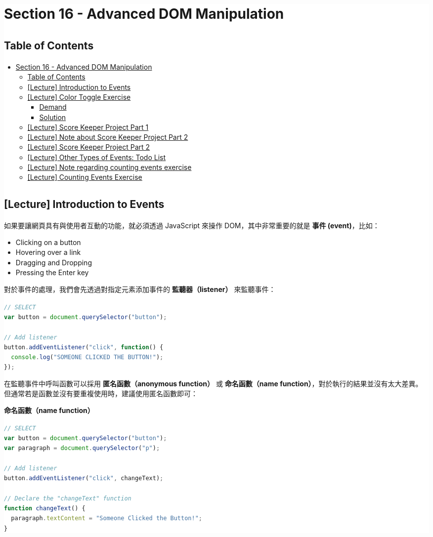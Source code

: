 # Section 16 - Advanced DOM Manipulation

## Table of Contents

- [Section 16 - Advanced DOM Manipulation](#section-16---advanced-dom-manipulation)
  - [Table of Contents](#table-of-contents)
  - [[Lecture] Introduction to Events](#lecture-introduction-to-events)
  - [[Lecture] Color Toggle Exercise](#lecture-color-toggle-exercise)
    - [Demand](#demand)
    - [Solution](#solution)
  - [[Lecture] Score Keeper Project Part 1](#lecture-score-keeper-project-part-1)
  - [[Lecture] Note about Score Keeper Project Part 2](#lecture-note-about-score-keeper-project-part-2)
  - [[Lecture] Score Keeper Project Part 2](#lecture-score-keeper-project-part-2)
  - [[Lecture] Other Types of Events: Todo List](#lecture-other-types-of-events-todo-list)
  - [[Lecture] Note regarding counting events exercise](#lecture-note-regarding-counting-events-exercise)
  - [[Lecture] Counting Events Exercise](#lecture-counting-events-exercise)

## [Lecture] Introduction to Events

如果要讓網頁具有與使用者互動的功能，就必須透過 JavaScript 來操作 DOM，其中非常重要的就是 **事件 (event)**，比如：

- Clicking on a button
- Hovering over a link
- Dragging and Dropping
- Pressing the Enter key

對於事件的處理，我們會先透過對指定元素添加事件的 **監聽器（listener）** 來監聽事件：

```javascript
// SELECT
var button = document.querySelector("button");

// Add listener
button.addEventListener("click", function() {
  console.log("SOMEONE CLICKED THE BUTTON!");
});
```

在監聽事件中呼叫函數可以採用 **匿名函數（anonymous function）** 或 **命名函數（name function）**，對於執行的結果並沒有太大差異。但通常若是函數並沒有要重複使用時，建議使用匿名函數即可：

**命名函數（name function）**

```javascript
// SELECT
var button = document.querySelector("button");
var paragraph = document.querySelector("p");

// Add listener
button.addEventListener("click", changeText);

// Declare the "changeText" function
function changeText() {
  paragraph.textContent = "Someone Clicked the Button!";
}
```
